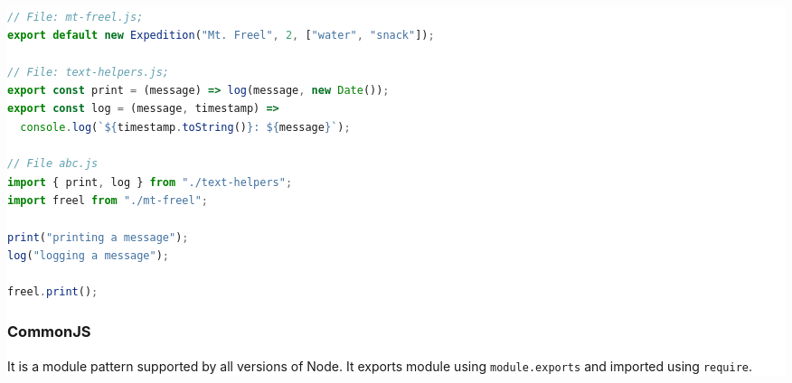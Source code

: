 ```javascript
// File: mt-freel.js;
export default new Expedition("Mt. Freel", 2, ["water", "snack"]);

// File: text-helpers.js;
export const print = (message) => log(message, new Date());
export const log = (message, timestamp) =>
  console.log(`${timestamp.toString()}: ${message}`);

// File abc.js
import { print, log } from "./text-helpers";
import freel from "./mt-freel";

print("printing a message");
log("logging a message");

freel.print();
```

### CommonJS

It is a module pattern supported by all versions of Node.
It exports module using `module.exports` and imported using `require`.
